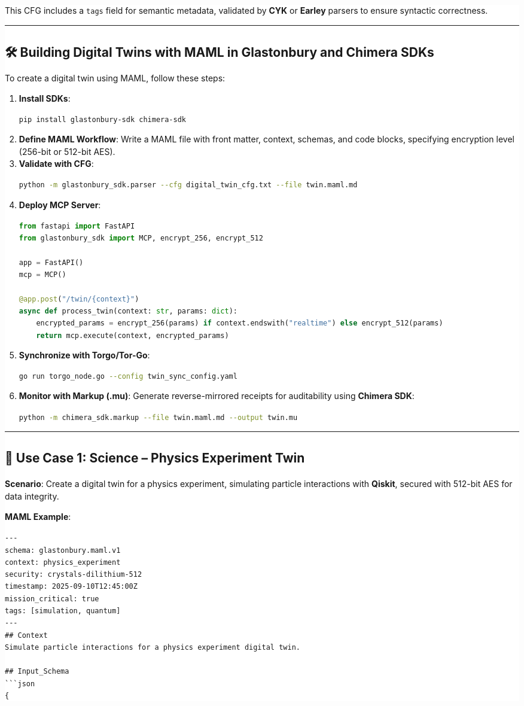 This CFG includes a `tags` field for semantic metadata, validated by **CYK** or **Earley** parsers to ensure syntactic correctness.

---

## 🛠️ Building Digital Twins with MAML in Glastonbury and Chimera SDKs

To create a digital twin using MAML, follow these steps:
1. **Install SDKs**:
   ```bash
   pip install glastonbury-sdk chimera-sdk
   ```
2. **Define MAML Workflow**: Write a MAML file with front matter, context, schemas, and code blocks, specifying encryption level (256-bit or 512-bit AES).
3. **Validate with CFG**:
   ```bash
   python -m glastonbury_sdk.parser --cfg digital_twin_cfg.txt --file twin.maml.md
   ```
4. **Deploy MCP Server**:
   ```python
   from fastapi import FastAPI
   from glastonbury_sdk import MCP, encrypt_256, encrypt_512

   app = FastAPI()
   mcp = MCP()

   @app.post("/twin/{context}")
   async def process_twin(context: str, params: dict):
       encrypted_params = encrypt_256(params) if context.endswith("realtime") else encrypt_512(params)
       return mcp.execute(context, encrypted_params)
   ```
5. **Synchronize with Torgo/Tor-Go**:
   ```bash
   go run torgo_node.go --config twin_sync_config.yaml
   ```
6. **Monitor with Markup (.mu)**: Generate reverse-mirrored receipts for auditability using **Chimera SDK**:
   ```bash
   python -m chimera_sdk.markup --file twin.maml.md --output twin.mu
   ```

---

## 🚀 Use Case 1: Science – Physics Experiment Twin

**Scenario**: Create a digital twin for a physics experiment, simulating particle interactions with **Qiskit**, secured with 512-bit AES for data integrity.

**MAML Example**:
```
---
schema: glastonbury.maml.v1
context: physics_experiment
security: crystals-dilithium-512
timestamp: 2025-09-10T12:45:00Z
mission_critical: true
tags: [simulation, quantum]
---
## Context
Simulate particle interactions for a physics experiment digital twin.

## Input_Schema
```json
{
```